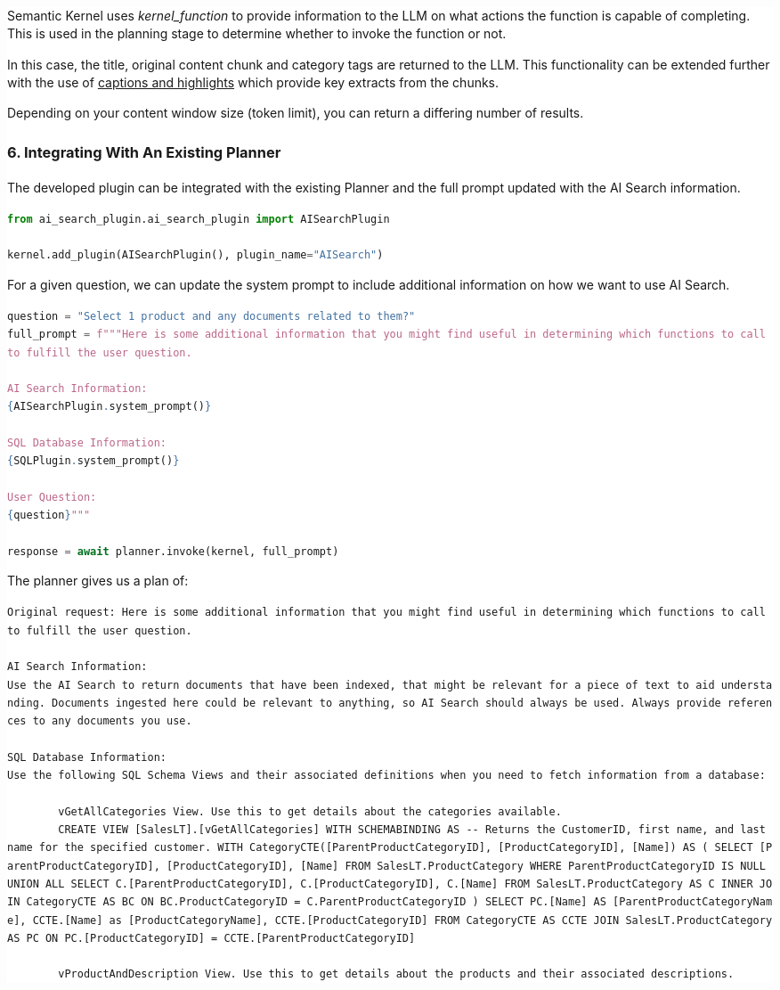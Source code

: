Semantic Kernel uses *kernel_function* to provide information to the LLM on what actions the function is capable of completing. This is used in the planning stage to determine whether to invoke the function or not.

In this case, the title, original content chunk and category tags are returned to the LLM. This functionality can be extended further with the use of [captions and highlights](https://learn.microsoft.com/en-gb/azure/search/semantic-answers) which provide key extracts from the chunks.

Depending on your content window size (token limit), you can return a differing number of results.

### 6. Integrating With An Existing Planner

The developed plugin can be integrated with the existing Planner and the full prompt updated with the AI Search information.

```python
from ai_search_plugin.ai_search_plugin import AISearchPlugin

kernel.add_plugin(AISearchPlugin(), plugin_name="AISearch")
```

For a given question, we can update the system prompt to include additional information on how we want to use AI Search.
```python
question = "Select 1 product and any documents related to them?"
full_prompt = f"""Here is some additional information that you might find useful in determining which functions to call to fulfill the user question. 

AI Search Information:
{AISearchPlugin.system_prompt()}

SQL Database Information:
{SQLPlugin.system_prompt()}

User Question:
{question}"""

response = await planner.invoke(kernel, full_prompt)
```

The planner gives us a plan of:

```
Original request: Here is some additional information that you might find useful in determining which functions to call to fulfill the user question. 

AI Search Information:
Use the AI Search to return documents that have been indexed, that might be relevant for a piece of text to aid understanding. Documents ingested here could be relevant to anything, so AI Search should always be used. Always provide references to any documents you use.

SQL Database Information:
Use the following SQL Schema Views and their associated definitions when you need to fetch information from a database:

        vGetAllCategories View. Use this to get details about the categories available.
        CREATE VIEW [SalesLT].[vGetAllCategories] WITH SCHEMABINDING AS -- Returns the CustomerID, first name, and last name for the specified customer. WITH CategoryCTE([ParentProductCategoryID], [ProductCategoryID], [Name]) AS ( SELECT [ParentProductCategoryID], [ProductCategoryID], [Name] FROM SalesLT.ProductCategory WHERE ParentProductCategoryID IS NULL UNION ALL SELECT C.[ParentProductCategoryID], C.[ProductCategoryID], C.[Name] FROM SalesLT.ProductCategory AS C INNER JOIN CategoryCTE AS BC ON BC.ProductCategoryID = C.ParentProductCategoryID ) SELECT PC.[Name] AS [ParentProductCategoryName], CCTE.[Name] as [ProductCategoryName], CCTE.[ProductCategoryID] FROM CategoryCTE AS CCTE JOIN SalesLT.ProductCategory AS PC ON PC.[ProductCategoryID] = CCTE.[ParentProductCategoryID]

        vProductAndDescription View. Use this to get details about the products and their associated descriptions.
```